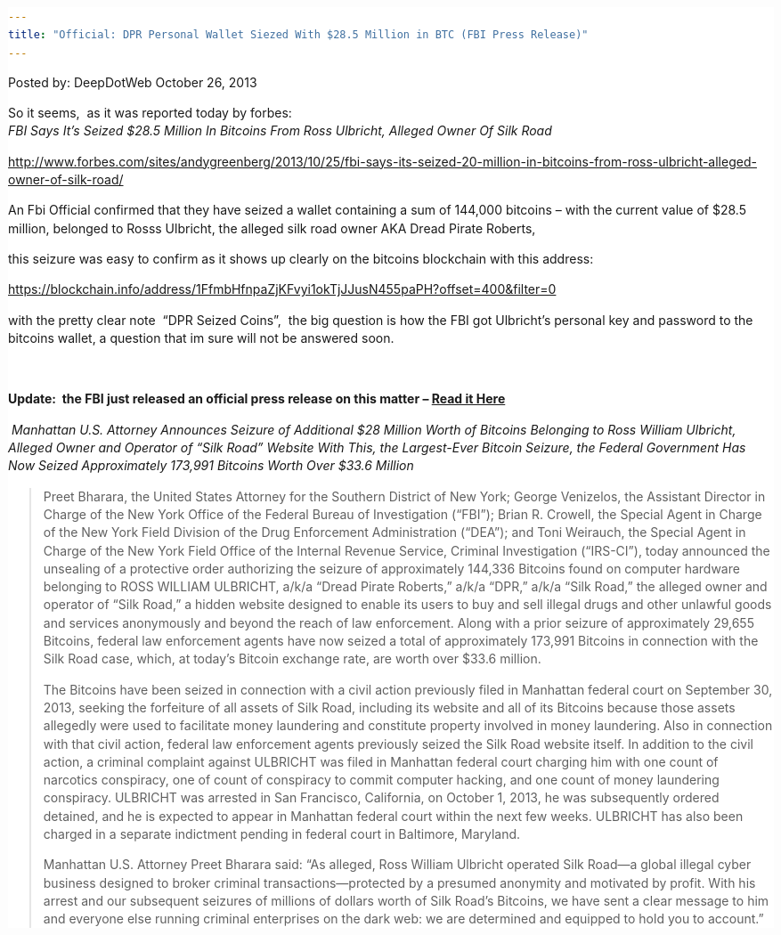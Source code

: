```yaml
---
title: "Official: DPR Personal Wallet Siezed With $28.5 Million in BTC (FBI Press Release)"
---
```


<span>Posted by: DeepDotWeb </span>
<span>October 26, 2013</span>


<p>So it seems,  as it was reported today by forbes:<br/>
<em>FBI Says It&#8217;s Seized $28.5 Million In Bitcoins From Ross Ulbricht, Alleged Owner Of Silk Road</em></p>
<p><a href="http://www.forbes.com/sites/andygreenberg/2013/10/25/fbi-says-its-seized-20-million-in-bitcoins-from-ross-ulbricht-alleged-owner-of-silk-road/" target="_blank">http://www.forbes.com/sites/andygreenberg/2013/10/25/fbi-says-its-seized-20-million-in-bitcoins-from-ross-ulbricht-alleged-owner-of-silk-road/</a></p>
<p>An Fbi Official confirmed that they have seized a wallet containing a sum of 144,000 bitcoins &#8211; with the current value of $28.5 million, belonged to Rosss Ulbricht, the alleged silk road owner AKA Dread Pirate Roberts,</p>
<p>this seizure was easy to confirm as it shows up clearly on the bitcoins blockchain with this address:</p>
<p><a href="https://blockchain.info/address/1FfmbHfnpaZjKFvyi1okTjJJusN455paPH?offset=400&amp;filter=0" target="_blank">https://blockchain.info/address/1FfmbHfnpaZjKFvyi1okTjJJusN455paPH?offset=400&amp;filter=0</a></p>
<p>with the pretty clear note  &#8220;DPR Seized Coins&#8221;,  the big question is how the FBI got Ulbricht&#8217;s personal key and password to the bitcoins wallet, a question that im sure will not be answered soon.</p>
<p>&nbsp;</p>
<p><strong>Update:  the FBI just released an official press release on this matter &#8211; <a href="https://www.fbi.gov/newyork/press-releases/2013/manhattan-u.s.-attorney-announces-seizure-of-additional-28-million-worth-of-bitcoins-belonging-to-ross-william-ulbricht-alleged-owner-and-operator-of-silk-road-website" target="_blank">Read it Here</a></strong></p>
<p><em> Manhattan U.S. Attorney Announces Seizure of Additional $28 Million Worth of Bitcoins Belonging to Ross William Ulbricht, Alleged Owner and Operator of “Silk Road” Website With This, the Largest-Ever Bitcoin Seizure, the Federal Government Has Now Seized Approximately 173,991 Bitcoins Worth Over $33.6 Million</em></p>
<blockquote><p>Preet Bharara, the United States Attorney for the Southern District of New York; George Venizelos, the Assistant Director in Charge of the New York Office of the Federal Bureau of Investigation (“FBI”); Brian R. Crowell, the Special Agent in Charge of the New York Field Division of the Drug Enforcement Administration (“DEA”); and Toni Weirauch, the Special Agent in Charge of the New York Field Office of the Internal Revenue Service, Criminal Investigation (“IRS-CI”), today announced the unsealing of a protective order authorizing the seizure of approximately 144,336 Bitcoins found on computer hardware belonging to ROSS WILLIAM ULBRICHT, a/k/a “Dread Pirate Roberts,” a/k/a “DPR,” a/k/a “Silk Road,” the alleged owner and operator of “Silk Road,” a hidden website designed to enable its users to buy and sell illegal drugs and other unlawful goods and services anonymously and beyond the reach of law enforcement. Along with a prior seizure of approximately 29,655 Bitcoins, federal law enforcement agents have now seized a total of approximately 173,991 Bitcoins in connection with the Silk Road case, which, at today’s Bitcoin exchange rate, are worth over $33.6 million.</p>
<p>The Bitcoins have been seized in connection with a civil action previously filed in Manhattan federal court on September 30, 2013, seeking the forfeiture of all assets of Silk Road, including its website and all of its Bitcoins because those assets allegedly were used to facilitate money laundering and constitute property involved in money laundering. Also in connection with that civil action, federal law enforcement agents previously seized the Silk Road website itself. In addition to the civil action, a criminal complaint against ULBRICHT was filed in Manhattan federal court charging him with one count of narcotics conspiracy, one of count of conspiracy to commit computer hacking, and one count of money laundering conspiracy. ULBRICHT was arrested in San Francisco, California, on October 1, 2013, he was subsequently ordered detained, and he is expected to appear in Manhattan federal court within the next few weeks. ULBRICHT has also been charged in a separate indictment pending in federal court in Baltimore, Maryland.</p>
<p>Manhattan U.S. Attorney Preet Bharara said: “As alleged, Ross William Ulbricht operated Silk Road—a global illegal cyber business designed to broker criminal transactions—protected by a presumed anonymity and motivated by profit. With his arrest and our subsequent seizures of millions of dollars worth of Silk Road’s Bitcoins, we have sent a clear message to him and everyone else running criminal enterprises on the dark web: we are determined and equipped to hold you to account.”</p>